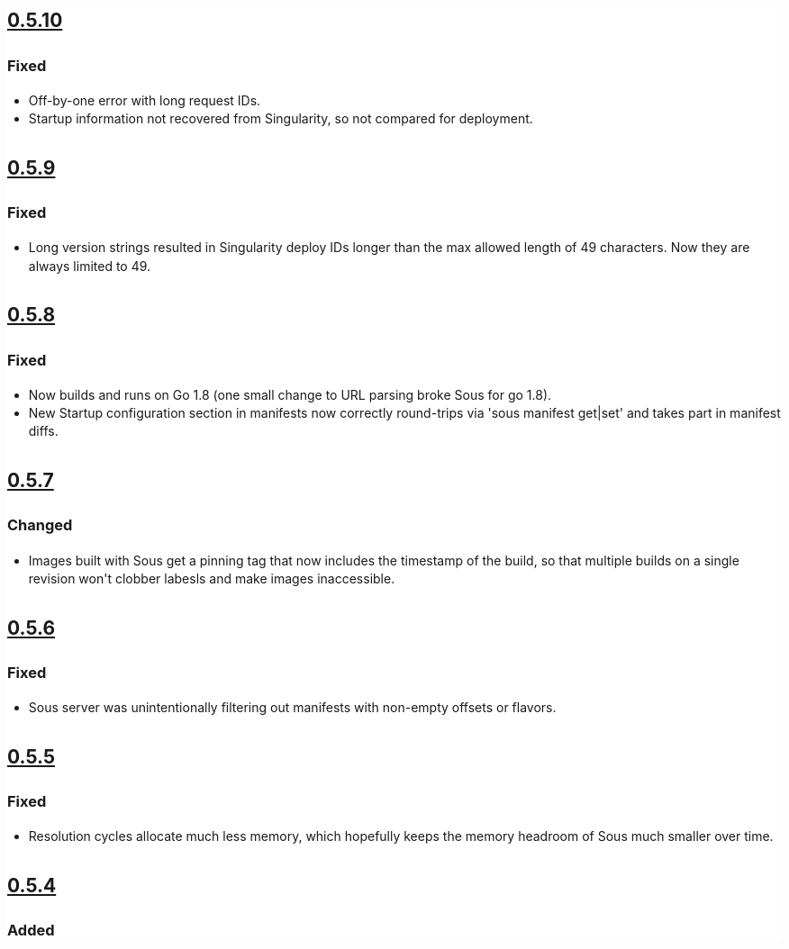 ## [0.5.10](//github.com/opentable/sous/compare/0.5.9...0.5.10)
### Fixed
- Off-by-one error with long request IDs.
- Startup information not recovered from Singularity, so not compared for deployment.

## [0.5.9](//github.com/opentable/sous/compare/0.5.8...0.5.9)
### Fixed
- Long version strings resulted in Singularity deploy IDs longer than the max
  allowed length of 49 characters. Now they are always limited to 49.

## [0.5.8](//github.com/opentable/sous/compare/0.5.7...0.5.8)
### Fixed
- Now builds and runs on Go 1.8 (one small change to URL parsing broke Sous for go 1.8).
- New Startup configuration section in manifests now correctly round-trips via 'sous
  manifest get|set' and takes part in manifest diffs.

## [0.5.7](//github.com/opentable/sous/compare/0.5.6...0.5.7)
### Changed
- Images built with Sous get a pinning tag that now includes the timestamp of
  the build, so that multiple builds on a single revision won't clobber labesls
  and make images inaccessible.

## [0.5.6](//github.com/opentable/sous/compare/0.5.5...0.5.6)
### Fixed
- Sous server was unintentionally filtering out manifests with non-empty offsets or flavors.

## [0.5.5](//github.com/opentable/sous/compare/0.5.4...0.5.5)

### Fixed
- Resolution cycles allocate much less memory, which hopefully keeps the memory headroom of Sous much smaller over time.

## [0.5.4](//github.com/opentable/sous/compare/0.5.3...0.5.4)

### Added
